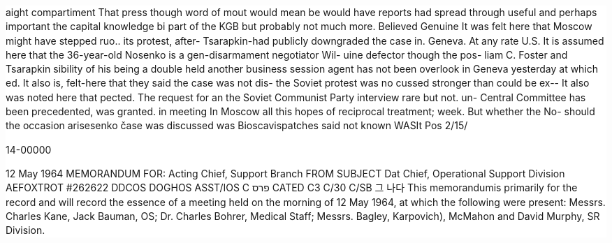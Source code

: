 aight compartiment That press though word of mout
would mean be would have reports had spread through
useful and perhaps important the capital
knowledge bi part of the KGB
but probably not much more.
Believed Genuine
It was felt here that Moscow
might have stepped ruo.. its
protest, after- Tsarapkin-had
publicly downgraded the case
in. Geneva. At any rate U.S.
It is assumed here that the
36-year-old Nosenko is a gen-disarmament negotiator Wil-
uine defector though the pos- liam C. Foster and Tsarapkin
sibility of his being a double held another business session
agent has not been overlook in Geneva yesterday at which
ed. It also is, felt-here that they said the case was not dis-
the Soviet protest was no cussed
stronger than could be ex-- It also was noted here that
pected. The request for an the Soviet Communist Party
interview rare but not. un- Central Committee has been
precedented, was granted. in meeting In Moscow all this
hopes of reciprocal treatment; week. But whether the No-
should the occasion arisesenko čase was discussed was
Bioscavispatches said not known
WASIt Pos
2/15/

14-00000

12 May 1964
MEMORANDUM FOR: Acting Chief, Support Branch
FROM
SUBJECT
Dat
Chief, Operational Support Division
AEFOXTROT
#262622
DDCOS
DOGHOS
ASST/IOS
C
פרס
CATED
C3
C/30
C/SB
그 나다
This memorandumis primarily for the record and will
record the essence of a meeting held on the morning of 12 May
1964, at which the following were present: Messrs. Charles Kane,
Jack Bauman, OS; Dr. Charles Bohrer, Medical Staff; Messrs.
Bagley, Karpovich), McMahon and David Murphy, SR Division.
